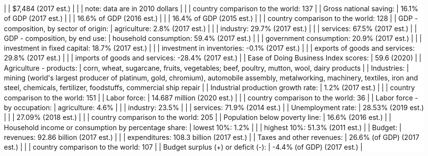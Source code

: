 | | $7,484 (2017 est.) |
| | note: data are in 2010 dollars |
| | country comparison to the world: 137 |
| Gross national saving: | 16.1% of GDP (2017 est.) |
| | 16.6% of GDP (2016 est.) |
| | 16.4% of GDP (2015 est.) |
| | country comparison to the world: 128 |
| GDP - composition, by sector of origin: | agriculture: 2.8% (2017 est.) |
| | industry: 29.7% (2017 est.) |
| | services: 67.5% (2017 est.) |
| GDP - composition, by end use: | household consumption: 59.4% (2017 est.) |
| | government consumption: 20.9% (2017 est.) |
| | investment in fixed capital: 18.7% (2017 est.) |
| | investment in inventories: -0.1% (2017 est.) |
| | exports of goods and services: 29.8% (2017 est.) |
| | imports of goods and services: -28.4% (2017 est.) |
| Ease of Doing Business Index scores: | 59.6 (2020) |
| Agriculture - products: | corn, wheat, sugarcane, fruits, vegetables; beef, poultry, mutton, wool, dairy products |
| Industries: | mining (world's largest producer of platinum, gold, chromium), automobile assembly, metalworking, machinery, textiles, iron and steel, chemicals, fertilizer, foodstuffs, commercial ship repair |
| Industrial production growth rate: | 1.2% (2017 est.) |
| | country comparison to the world: 151 |
| Labor force: | 14.687 million (2020 est.) |
| | country comparison to the world: 36 |
| Labor force - by occupation: | agriculture: 4.6% |
| | industry: 23.5% |
| | services: 71.9% (2014 est.) |
| Unemployment rate: | 28.53% (2019 est.) |
| | 27.09% (2018 est.) |
| | country comparison to the world: 205 |
| Population below poverty line: | 16.6% (2016 est.) |
| Household income or consumption by percentage share: | lowest 10%: 1.2% |
| | highest 10%: 51.3% (2011 est.) |
| Budget: | revenues: 92.86 billion (2017 est.) |
| | expenditures: 108.3 billion (2017 est.) |
| Taxes and other revenues: | 26.6% (of GDP) (2017 est.) |
| | country comparison to the world: 107 |
| Budget surplus (+) or deficit (-): | -4.4% (of GDP) (2017 est.) |